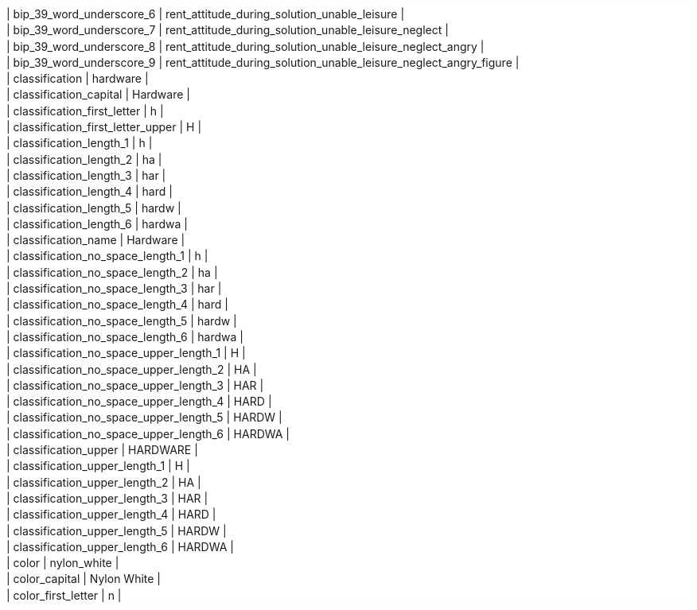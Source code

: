 | bip_39_word_underscore_6 | rent_attitude_during_solution_unable_leisure |  
| bip_39_word_underscore_7 | rent_attitude_during_solution_unable_leisure_neglect |  
| bip_39_word_underscore_8 | rent_attitude_during_solution_unable_leisure_neglect_angry |  
| bip_39_word_underscore_9 | rent_attitude_during_solution_unable_leisure_neglect_angry_figure |  
| classification | hardware |  
| classification_capital | Hardware |  
| classification_first_letter | h |  
| classification_first_letter_upper | H |  
| classification_length_1 | h |  
| classification_length_2 | ha |  
| classification_length_3 | har |  
| classification_length_4 | hard |  
| classification_length_5 | hardw |  
| classification_length_6 | hardwa |  
| classification_name | Hardware |  
| classification_no_space_length_1 | h |  
| classification_no_space_length_2 | ha |  
| classification_no_space_length_3 | har |  
| classification_no_space_length_4 | hard |  
| classification_no_space_length_5 | hardw |  
| classification_no_space_length_6 | hardwa |  
| classification_no_space_upper_length_1 | H |  
| classification_no_space_upper_length_2 | HA |  
| classification_no_space_upper_length_3 | HAR |  
| classification_no_space_upper_length_4 | HARD |  
| classification_no_space_upper_length_5 | HARDW |  
| classification_no_space_upper_length_6 | HARDWA |  
| classification_upper | HARDWARE |  
| classification_upper_length_1 | H |  
| classification_upper_length_2 | HA |  
| classification_upper_length_3 | HAR |  
| classification_upper_length_4 | HARD |  
| classification_upper_length_5 | HARDW |  
| classification_upper_length_6 | HARDWA |  
| color | nylon_white |  
| color_capital | Nylon White |  
| color_first_letter | n |  